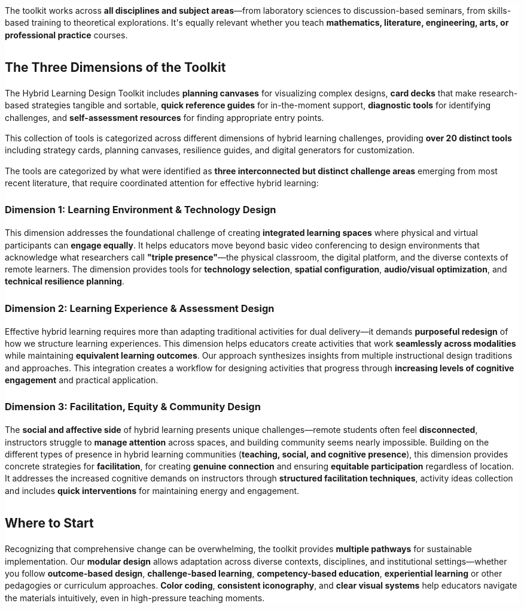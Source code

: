 The toolkit works across **all disciplines and subject areas**—from laboratory sciences to discussion-based seminars, from skills-based training to theoretical explorations. It's equally relevant whether you teach **mathematics, literature, engineering, arts, or professional practice** courses.


## The Three Dimensions of the Toolkit

The Hybrid Learning Design Toolkit includes **planning canvases** for visualizing complex designs, **card decks** that make research-based strategies tangible and sortable, **quick reference guides** for in-the-moment support, **diagnostic tools** for identifying challenges, and **self-assessment resources** for finding appropriate entry points. 

This collection of tools is categorized across different dimensions of hybrid learning challenges, providing **over 20 distinct tools** including strategy cards, planning canvases, resilience guides, and digital generators for customization.

The tools are categorized by what were identified as **three interconnected but distinct challenge areas** emerging from most recent literature, that require coordinated attention for effective hybrid learning:

### Dimension 1: Learning Environment & Technology Design

This dimension addresses the foundational challenge of creating **integrated learning spaces** where physical and virtual participants can **engage equally**. It helps educators move beyond basic video conferencing to design environments that acknowledge what researchers call **"triple presence"**—the physical classroom, the digital platform, and the diverse contexts of remote learners. The dimension provides tools for **technology selection**, **spatial configuration**, **audio/visual optimization**, and **technical resilience planning**. 

### Dimension 2: Learning Experience & Assessment Design

Effective hybrid learning requires more than adapting traditional activities for dual delivery—it demands **purposeful redesign** of how we structure learning experiences. This dimension helps educators create activities that work **seamlessly across modalities** while maintaining **equivalent learning outcomes**. Our approach synthesizes insights from multiple instructional design traditions and approaches. This integration creates a workflow for designing activities that progress through **increasing levels of cognitive engagement** and practical application. 

### Dimension 3: Facilitation, Equity & Community Design

The **social and affective side** of hybrid learning presents unique challenges—remote students often feel **disconnected**, instructors struggle to **manage attention** across spaces, and building community seems nearly impossible. Building on the different types of presence in hybrid learning communities (**teaching, social, and cognitive presence**), this dimension provides concrete strategies for **facilitation**, for creating **genuine connection** and ensuring **equitable participation** regardless of location. It addresses the increased cognitive demands on instructors through **structured facilitation techniques**, activity ideas collection and includes **quick interventions** for maintaining energy and engagement. 


## Where to Start

Recognizing that comprehensive change can be overwhelming, the toolkit provides **multiple pathways** for sustainable implementation. Our **modular design** allows adaptation across diverse contexts, disciplines, and institutional settings—whether you follow **outcome-based design**, **challenge-based learning**, **competency-based education**, **experiential learning** or other pedagogies or curriculum approaches. **Color coding**, **consistent iconography**, and **clear visual systems** help educators navigate the materials intuitively, even in high-pressure teaching moments.
